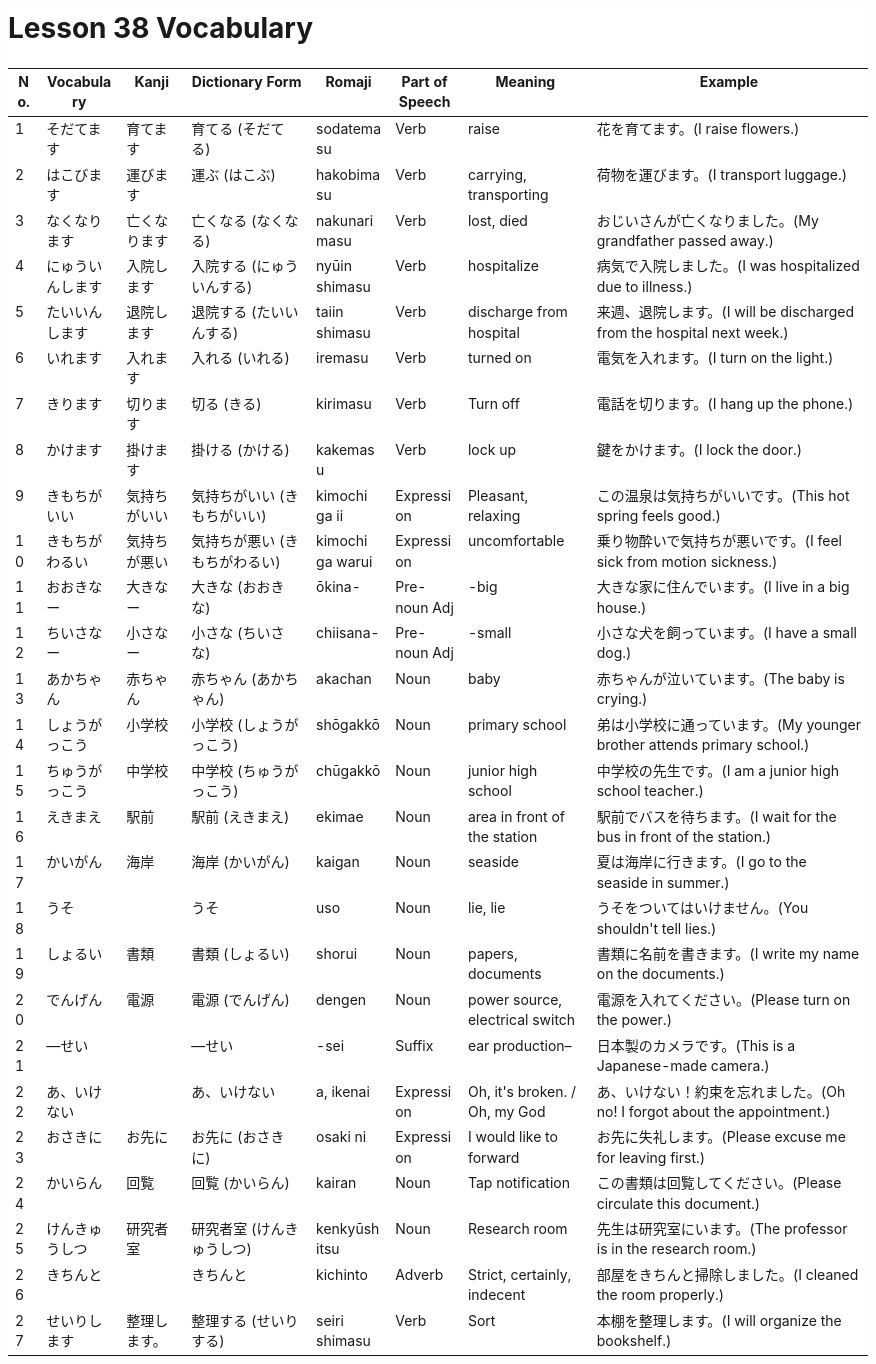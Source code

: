 # Lesson 38 Vocabulary

| No. | Vocabulary       | Kanji          | Dictionary Form               | Romaji             | Part of Speech | Meaning                             | Example                                                                  |
| --- | ---------------- | -------------- | ----------------------------- | ------------------ | -------------- | ----------------------------------- | ------------------------------------------------------------------------ |
| 1   | そだてます       | 育てます       | 育てる (そだてる)             | sodatemasu         | Verb           | raise                               | 花を育てます。(I raise flowers.)                                         |
| 2   | はこびます       | 運びます       | 運ぶ (はこぶ)                 | hakobimasu         | Verb           | carrying, transporting              | 荷物を運びます。(I transport luggage.)                                   |
| 3   | なくなります     | 亡くなります   | 亡くなる (なくなる)           | nakunarimasu       | Verb           | lost, died                          | おじいさんが亡くなりました。(My grandfather passed away.)                |
| 4   | にゅういんします | 入院します     | 入院する (にゅういんする)     | nyūin shimasu      | Verb           | hospitalize                         | 病気で入院しました。(I was hospitalized due to illness.)                 |
| 5   | たいいんします   | 退院します     | 退院する (たいいんする)       | taiin shimasu      | Verb           | discharge from hospital             | 来週、退院します。(I will be discharged from the hospital next week.)    |
| 6   | いれます         | 入れます       | 入れる (いれる)               | iremasu            | Verb           | turned on                           | 電気を入れます。(I turn on the light.)                                   |
| 7   | きります         | 切ります       | 切る (きる)                   | kirimasu           | Verb           | Turn off                            | 電話を切ります。(I hang up the phone.)                                   |
| 8   | かけます         | 掛けます       | 掛ける (かける)               | kakemasu           | Verb           | lock up                             | 鍵をかけます。(I lock the door.)                                         |
| 9   | きもちがいい     | 気持ちがいい   | 気持ちがいい (きもちがいい)   | kimochi ga ii      | Expression     | Pleasant, relaxing                  | この温泉は気持ちがいいです。(This hot spring feels good.)                |
| 10  | きもちがわるい   | 気持ちが悪い   | 気持ちが悪い (きもちがわるい) | kimochi ga warui   | Expression     | uncomfortable                       | 乗り物酔いで気持ちが悪いです。(I feel sick from motion sickness.)        |
| 11  | おおきなー       | 大きなー       | 大きな (おおきな)             | ōkina-             | Pre-noun Adj   | -big                                | 大きな家に住んでいます。(I live in a big house.)                         |
| 12  | ちいさなー       | 小さなー       | 小さな (ちいさな)             | chiisana-          | Pre-noun Adj   | -small                              | 小さな犬を飼っています。(I have a small dog.)                            |
| 13  | あかちゃん       | 赤ちゃん       | 赤ちゃん (あかちゃん)         | akachan            | Noun           | baby                                | 赤ちゃんが泣いています。(The baby is crying.)                            |
| 14  | しょうがっこう   | 小学校         | 小学校 (しょうがっこう)       | shōgakkō           | Noun           | primary school                      | 弟は小学校に通っています。(My younger brother attends primary school.)   |
| 15  | ちゅうがっこう   | 中学校         | 中学校 (ちゅうがっこう)       | chūgakkō           | Noun           | junior high school                  | 中学校の先生です。(I am a junior high school teacher.)                   |
| 16  | えきまえ         | 駅前           | 駅前 (えきまえ)               | ekimae             | Noun           | area in front of the station        | 駅前でバスを待ちます。(I wait for the bus in front of the station.)      |
| 17  | かいがん         | 海岸           | 海岸 (かいがん)               | kaigan             | Noun           | seaside                             | 夏は海岸に行きます。(I go to the seaside in summer.)                     |
| 18  | うそ             |                | うそ                          | uso                | Noun           | lie, lie                            | うそをついてはいけません。(You shouldn't tell lies.)                     |
| 19  | しょるい         | 書類           | 書類 (しょるい)               | shorui             | Noun           | papers, documents                   | 書類に名前を書きます。(I write my name on the documents.)                |
| 20  | でんげん         | 電源           | 電源 (でんげん)               | dengen             | Noun           | power source, electrical switch     | 電源を入れてください。(Please turn on the power.)                        |
| 21  | ―せい            |                | ―せい                         | -sei               | Suffix         | ear production–                     | 日本製のカメラです。(This is a Japanese-made camera.)                    |
| 22  | あ、いけない     |                | あ、いけない                  | a, ikenai          | Expression     | Oh, it's broken. / Oh, my God       | あ、いけない！約束を忘れました。(Oh no! I forgot about the appointment.) |
| 23  | おさきに         | お先に         | お先に (おさきに)             | osaki ni           | Expression     | I would like to forward             | お先に失礼します。(Please excuse me for leaving first.)                  |
| 24  | かいらん         | 回覧           | 回覧 (かいらん)               | kairan             | Noun           | Tap notification                    | この書類は回覧してください。(Please circulate this document.)            |
| 25  | けんきゅうしつ   | 研究者室       | 研究者室 (けんきゅうしつ)     | kenkyūshitsu       | Noun           | Research room                       | 先生は研究室にいます。(The professor is in the research room.)           |
| 26  | きちんと         |                | きちんと                      | kichinto           | Adverb         | Strict, certainly, indecent         | 部屋をきちんと掃除しました。(I cleaned the room properly.)               |
| 27  | せいりします     | 整理します。   | 整理する (せいりする)         | seiri shimasu      | Verb           | Sort                                | 本棚を整理します。(I will organize the bookshelf.)                       |